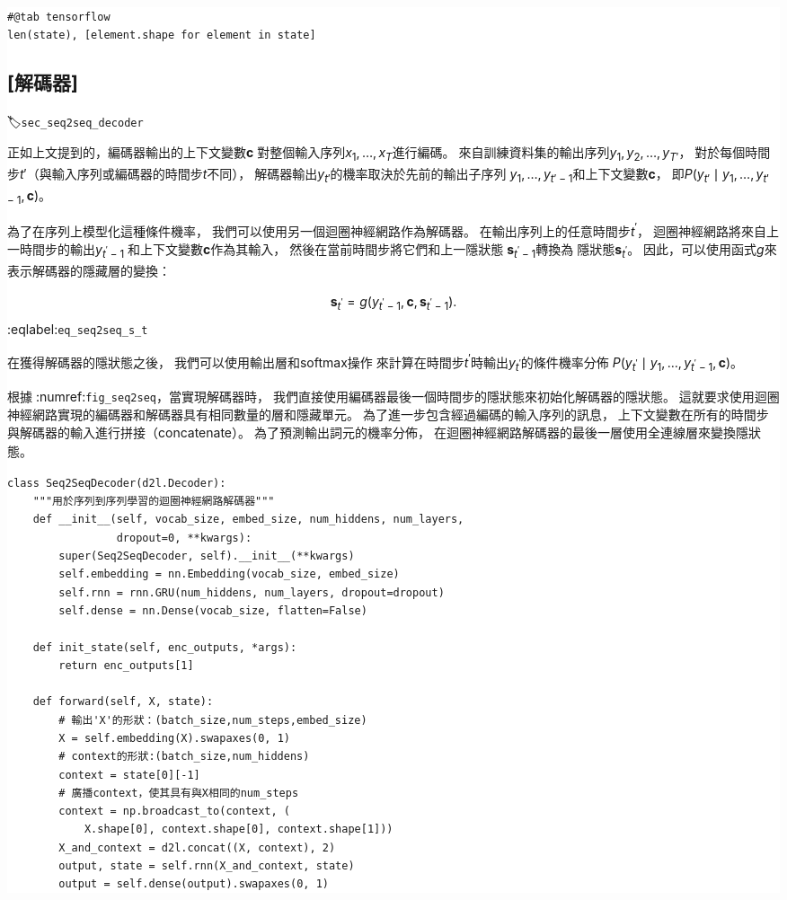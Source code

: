 ```{.python .input}
#@tab tensorflow
len(state), [element.shape for element in state]
```

## [**解碼器**]
:label:`sec_seq2seq_decoder`

正如上文提到的，編碼器輸出的上下文變數$\mathbf{c}$
對整個輸入序列$x_1, \ldots, x_T$進行編碼。
來自訓練資料集的輸出序列$y_1, y_2, \ldots, y_{T'}$，
對於每個時間步$t'$（與輸入序列或編碼器的時間步$t$不同），
解碼器輸出$y_{t'}$的機率取決於先前的輸出子序列
$y_1, \ldots, y_{t'-1}$和上下文變數$\mathbf{c}$，
即$P(y_{t'} \mid y_1, \ldots, y_{t'-1}, \mathbf{c})$。

為了在序列上模型化這種條件機率，
我們可以使用另一個迴圈神經網路作為解碼器。
在輸出序列上的任意時間步$t^\prime$，
迴圈神經網路將來自上一時間步的輸出$y_{t^\prime-1}$
和上下文變數$\mathbf{c}$作為其輸入，
然後在當前時間步將它們和上一隱狀態
$\mathbf{s}_{t^\prime-1}$轉換為
隱狀態$\mathbf{s}_{t^\prime}$。
因此，可以使用函式$g$來表示解碼器的隱藏層的變換：

$$\mathbf{s}_{t^\prime} = g(y_{t^\prime-1}, \mathbf{c}, \mathbf{s}_{t^\prime-1}).$$
:eqlabel:`eq_seq2seq_s_t`

在獲得解碼器的隱狀態之後，
我們可以使用輸出層和softmax操作
來計算在時間步$t^\prime$時輸出$y_{t^\prime}$的條件機率分佈
$P(y_{t^\prime} \mid y_1, \ldots, y_{t^\prime-1}, \mathbf{c})$。

根據 :numref:`fig_seq2seq`，當實現解碼器時，
我們直接使用編碼器最後一個時間步的隱狀態來初始化解碼器的隱狀態。
這就要求使用迴圈神經網路實現的編碼器和解碼器具有相同數量的層和隱藏單元。
為了進一步包含經過編碼的輸入序列的訊息，
上下文變數在所有的時間步與解碼器的輸入進行拼接（concatenate）。
為了預測輸出詞元的機率分佈，
在迴圈神經網路解碼器的最後一層使用全連線層來變換隱狀態。

```{.python .input}
class Seq2SeqDecoder(d2l.Decoder):
    """用於序列到序列學習的迴圈神經網路解碼器"""
    def __init__(self, vocab_size, embed_size, num_hiddens, num_layers,
                 dropout=0, **kwargs):
        super(Seq2SeqDecoder, self).__init__(**kwargs)
        self.embedding = nn.Embedding(vocab_size, embed_size)
        self.rnn = rnn.GRU(num_hiddens, num_layers, dropout=dropout)
        self.dense = nn.Dense(vocab_size, flatten=False)

    def init_state(self, enc_outputs, *args):
        return enc_outputs[1]

    def forward(self, X, state):
        # 輸出'X'的形狀：(batch_size,num_steps,embed_size)
        X = self.embedding(X).swapaxes(0, 1)
        # context的形狀:(batch_size,num_hiddens)
        context = state[0][-1]
        # 廣播context，使其具有與X相同的num_steps
        context = np.broadcast_to(context, (
            X.shape[0], context.shape[0], context.shape[1]))
        X_and_context = d2l.concat((X, context), 2)
        output, state = self.rnn(X_and_context, state)
        output = self.dense(output).swapaxes(0, 1)
```